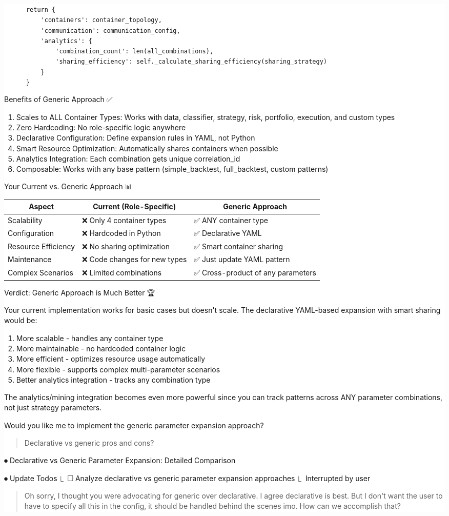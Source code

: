           return {
              'containers': container_topology,
              'communication': communication_config,
              'analytics': {
                  'combination_count': len(all_combinations),
                  'sharing_efficiency': self._calculate_sharing_efficiency(sharing_strategy)
              }
          }

  Benefits of Generic Approach ✅

  1. Scales to ALL Container Types: Works with data, classifier, strategy, risk, portfolio, execution, and custom types
  2. Zero Hardcoding: No role-specific logic anywhere
  3. Declarative Configuration: Define expansion rules in YAML, not Python
  4. Smart Resource Optimization: Automatically shares containers when possible
  5. Analytics Integration: Each combination gets unique correlation_id
  6. Composable: Works with any base pattern (simple_backtest, full_backtest, custom patterns)

  Your Current vs. Generic Approach 📊

  | Aspect              | Current (Role-Specific)      | Generic Approach                  |
  |---------------------|------------------------------|-----------------------------------|
  | Scalability         | ❌ Only 4 container types     | ✅ ANY container type              |
  | Configuration       | ❌ Hardcoded in Python        | ✅ Declarative YAML                |
  | Resource Efficiency | ❌ No sharing optimization    | ✅ Smart container sharing         |
  | Maintenance         | ❌ Code changes for new types | ✅ Just update YAML pattern        |
  | Complex Scenarios   | ❌ Limited combinations       | ✅ Cross-product of any parameters |

  Verdict: Generic Approach is Much Better 🏆

  Your current implementation works for basic cases but doesn't scale. The declarative YAML-based expansion with smart sharing would be:

  1. More scalable - handles any container type
  2. More maintainable - no hardcoded container logic
  3. More efficient - optimizes resource usage automatically
  4. More flexible - supports complex multi-parameter scenarios
  5. Better analytics integration - tracks any combination type

  The analytics/mining integration becomes even more powerful since you can track patterns across ANY parameter combinations, not just strategy parameters.

  Would you like me to implement the generic parameter expansion approach?

> Declarative vs generic pros and cons?

⏺ Declarative vs Generic Parameter Expansion: Detailed Comparison

⏺ Update Todos
  ⎿  ☐ Analyze declarative vs generic parameter expansion approaches
  ⎿  Interrupted by user

> Oh sorry, I thought you were advocating for generic over declarative. I agree declarative is best. But I don't want the user to have to specify all this in the config, it should be handled behind the scenes imo. How can we accomplish that?
